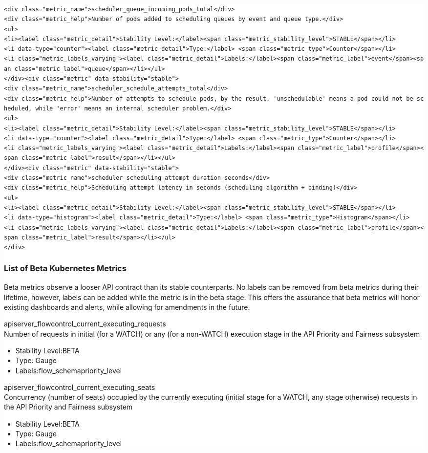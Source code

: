 	<div class="metric_name">scheduler_queue_incoming_pods_total</div>
	<div class="metric_help">Number of pods added to scheduling queues by event and queue type.</div>
	<ul>
	<li><label class="metric_detail">Stability Level:</label><span class="metric_stability_level">STABLE</span></li>
	<li data-type="counter"><label class="metric_detail">Type:</label> <span class="metric_type">Counter</span></li>
	<li class="metric_labels_varying"><label class="metric_detail">Labels:</label><span class="metric_label">event</span><span class="metric_label">queue</span></li></ul>
	</div><div class="metric" data-stability="stable">
	<div class="metric_name">scheduler_schedule_attempts_total</div>
	<div class="metric_help">Number of attempts to schedule pods, by the result. 'unschedulable' means a pod could not be scheduled, while 'error' means an internal scheduler problem.</div>
	<ul>
	<li><label class="metric_detail">Stability Level:</label><span class="metric_stability_level">STABLE</span></li>
	<li data-type="counter"><label class="metric_detail">Type:</label> <span class="metric_type">Counter</span></li>
	<li class="metric_labels_varying"><label class="metric_detail">Labels:</label><span class="metric_label">profile</span><span class="metric_label">result</span></li></ul>
	</div><div class="metric" data-stability="stable">
	<div class="metric_name">scheduler_scheduling_attempt_duration_seconds</div>
	<div class="metric_help">Scheduling attempt latency in seconds (scheduling algorithm + binding)</div>
	<ul>
	<li><label class="metric_detail">Stability Level:</label><span class="metric_stability_level">STABLE</span></li>
	<li data-type="histogram"><label class="metric_detail">Type:</label> <span class="metric_type">Histogram</span></li>
	<li class="metric_labels_varying"><label class="metric_detail">Labels:</label><span class="metric_label">profile</span><span class="metric_label">result</span></li></ul>
	</div>
</div>

### List of Beta Kubernetes Metrics

Beta metrics observe a looser API contract than its stable counterparts. No labels can be removed from beta metrics during their lifetime, however, labels can be added while the metric is in the beta stage. This offers the assurance that beta metrics will honor existing dashboards and alerts, while allowing for amendments in the future. 

<div class="metrics"><div class="metric" data-stability="beta">
	<div class="metric_name">apiserver_flowcontrol_current_executing_requests</div>
	<div class="metric_help">Number of requests in initial (for a WATCH) or any (for a non-WATCH) execution stage in the API Priority and Fairness subsystem</div>
	<ul>
	<li><label class="metric_detail">Stability Level:</label><span class="metric_stability_level">BETA</span></li>
	<li data-type="gauge"><label class="metric_detail">Type:</label> <span class="metric_type">Gauge</span></li>
	<li class="metric_labels_varying"><label class="metric_detail">Labels:</label><span class="metric_label">flow_schema</span><span class="metric_label">priority_level</span></li></ul>
	</div><div class="metric" data-stability="beta">
	<div class="metric_name">apiserver_flowcontrol_current_executing_seats</div>
	<div class="metric_help">Concurrency (number of seats) occupied by the currently executing (initial stage for a WATCH, any stage otherwise) requests in the API Priority and Fairness subsystem</div>
	<ul>
	<li><label class="metric_detail">Stability Level:</label><span class="metric_stability_level">BETA</span></li>
	<li data-type="gauge"><label class="metric_detail">Type:</label> <span class="metric_type">Gauge</span></li>
	<li class="metric_labels_varying"><label class="metric_detail">Labels:</label><span class="metric_label">flow_schema</span><span class="metric_label">priority_level</span></li></ul>
	</div><div class="metric" data-stability="beta">